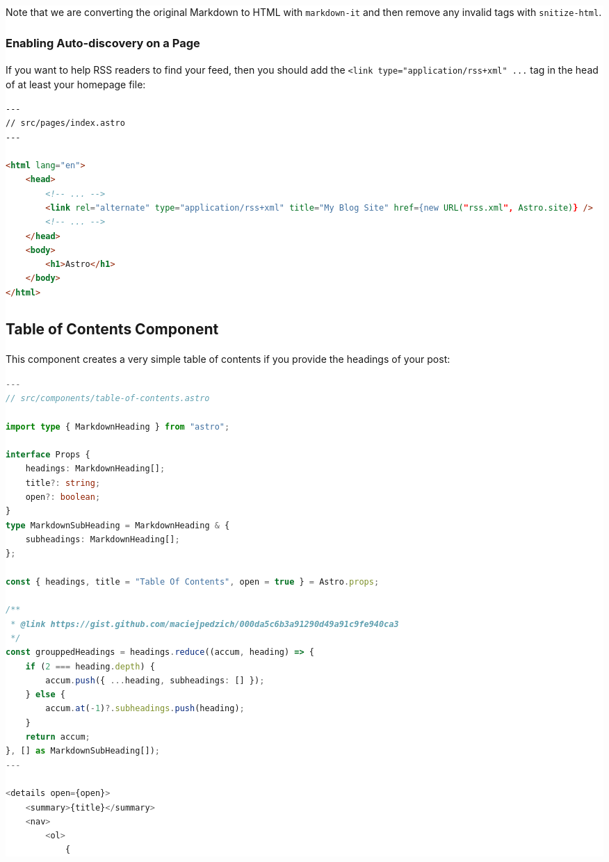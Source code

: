 Note that we are converting the original Markdown to HTML with `markdown-it` and then remove any invalid tags with `snitize-html`.

### Enabling Auto-discovery on a Page

If you want to help RSS readers to find your feed, then you should add the `<link type="application/rss+xml" ...` tag in the head of at least your homepage file:

```html
---
// src/pages/index.astro
---

<html lang="en">
	<head>
        <!-- ... -->
		<link rel="alternate" type="application/rss+xml" title="My Blog Site" href={new URL("rss.xml", Astro.site)} />
        <!-- ... -->
	</head>
	<body>
		<h1>Astro</h1>
	</body>
</html>
```

## Table of Contents Component

This component creates a very simple table of contents if you provide the headings of your post:

```typescript
---
// src/components/table-of-contents.astro

import type { MarkdownHeading } from "astro";

interface Props {
	headings: MarkdownHeading[];
	title?: string;
	open?: boolean;
}
type MarkdownSubHeading = MarkdownHeading & {
	subheadings: MarkdownHeading[];
};

const { headings, title = "Table Of Contents", open = true } = Astro.props;

/**
 * @link https://gist.github.com/maciejpedzich/000da5c6b3a91290d49a91c9fe940ca3
 */
const grouppedHeadings = headings.reduce((accum, heading) => {
	if (2 === heading.depth) {
		accum.push({ ...heading, subheadings: [] });
	} else {
		accum.at(-1)?.subheadings.push(heading);
	}
	return accum;
}, [] as MarkdownSubHeading[]);
---

<details open={open}>
	<summary>{title}</summary>
	<nav>
		<ol>
			{
```